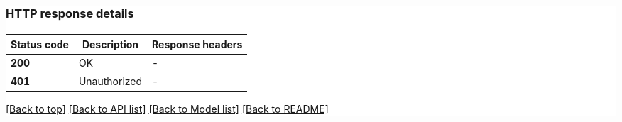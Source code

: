### HTTP response details
| Status code | Description | Response headers |
|-------------|-------------|------------------|
|**200** | OK |  -  |
|**401** | Unauthorized |  -  |

[[Back to top]](#) [[Back to API list]](../README.md#documentation-for-api-endpoints) [[Back to Model list]](../README.md#documentation-for-models) [[Back to README]](../README.md)

